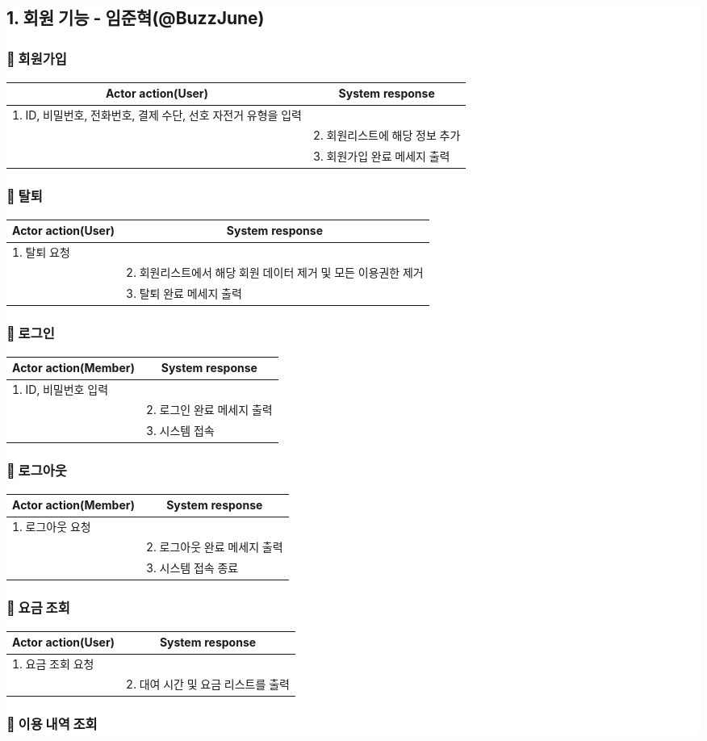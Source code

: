 ## 1. 회원 기능 - 임준혁(@BuzzJune)

### 📌 회원가입

| Actor action(User) | System response |
| ------------ | --------------- |
| 1. ID, 비밀번호, 전화번호, 결제 수단, 선호 자전거 유형을 입력 |                 |
|              | 2. 회원리스트에 해당 정보 추가 |
|              | 3. 회원가입 완료 메세지 출력 |

### 📌 탈퇴

| Actor action(User) | System response |
| ------------ | --------------- |
| 1. 탈퇴 요청 |                 |
|              | 2. 회원리스트에서 해당 회원 데이터 제거 및 모든 이용권한 제거 |
|              | 3. 탈퇴 완료 메세지 출력 |

### 📌 로그인

| Actor action(Member) | System response |
| ------------ | --------------- |
| 1. ID, 비밀번호 입력 |                 |
|              | 2. 로그인 완료 메세지 출력 |
|              | 3. 시스템 접속 |

### 📌 로그아웃

| Actor action(Member) | System response |
| ------------ | --------------- |
| 1. 로그아웃 요청 |                 |
|              | 2. 로그아웃 완료 메세지 출력 |
|              | 3. 시스템 접속 종료 |

### 📌 요금 조회

| Actor action(User) | System response |
| ------------ | --------------- |
| 1. 요금 조회 요청 |                 |
|              | 2. 대여 시간 및 요금 리스트를 출력 |

### 📌 이용 내역 조회

